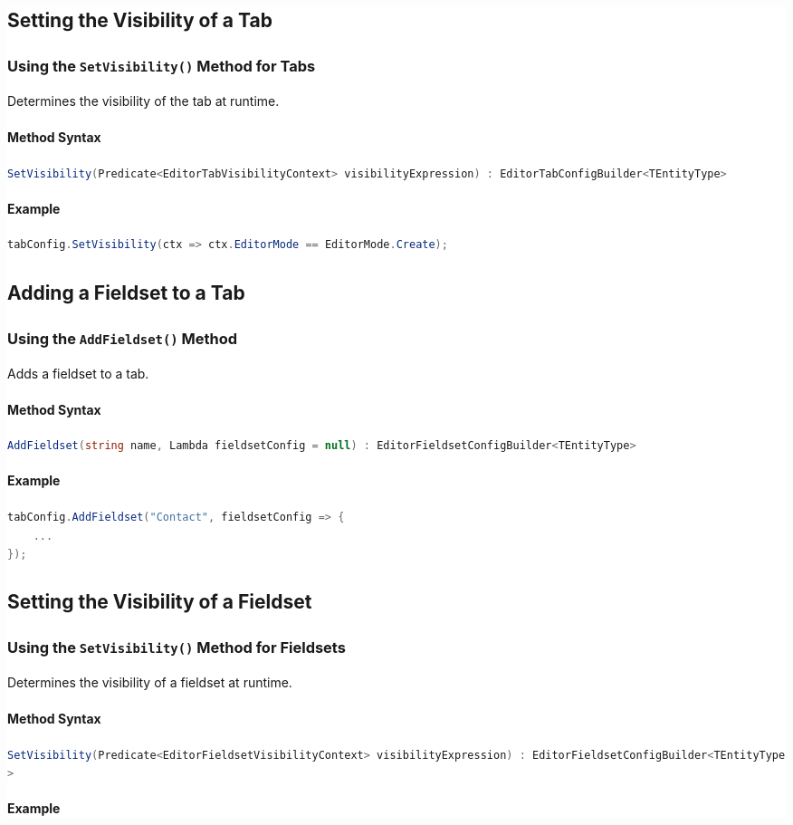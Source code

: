 ## Setting the Visibility of a Tab

### Using the `SetVisibility()` Method for Tabs

Determines the visibility of the tab at runtime.

#### Method Syntax

```cs
SetVisibility(Predicate<EditorTabVisibilityContext> visibilityExpression) : EditorTabConfigBuilder<TEntityType>
```

#### Example

````csharp
tabConfig.SetVisibility(ctx => ctx.EditorMode == EditorMode.Create);
````

## Adding a Fieldset to a Tab

### Using the `AddFieldset()` Method

Adds a fieldset to a tab.

#### Method Syntax

```cs
AddFieldset(string name, Lambda fieldsetConfig = null) : EditorFieldsetConfigBuilder<TEntityType>
```

#### Example

````csharp
tabConfig.AddFieldset("Contact", fieldsetConfig => {
    ...
});
````

## Setting the Visibility of a Fieldset

### Using the `SetVisibility()` Method for Fieldsets

Determines the visibility of a fieldset at runtime.

#### Method Syntax

```cs
SetVisibility(Predicate<EditorFieldsetVisibilityContext> visibilityExpression) : EditorFieldsetConfigBuilder<TEntityType>
```

#### Example
